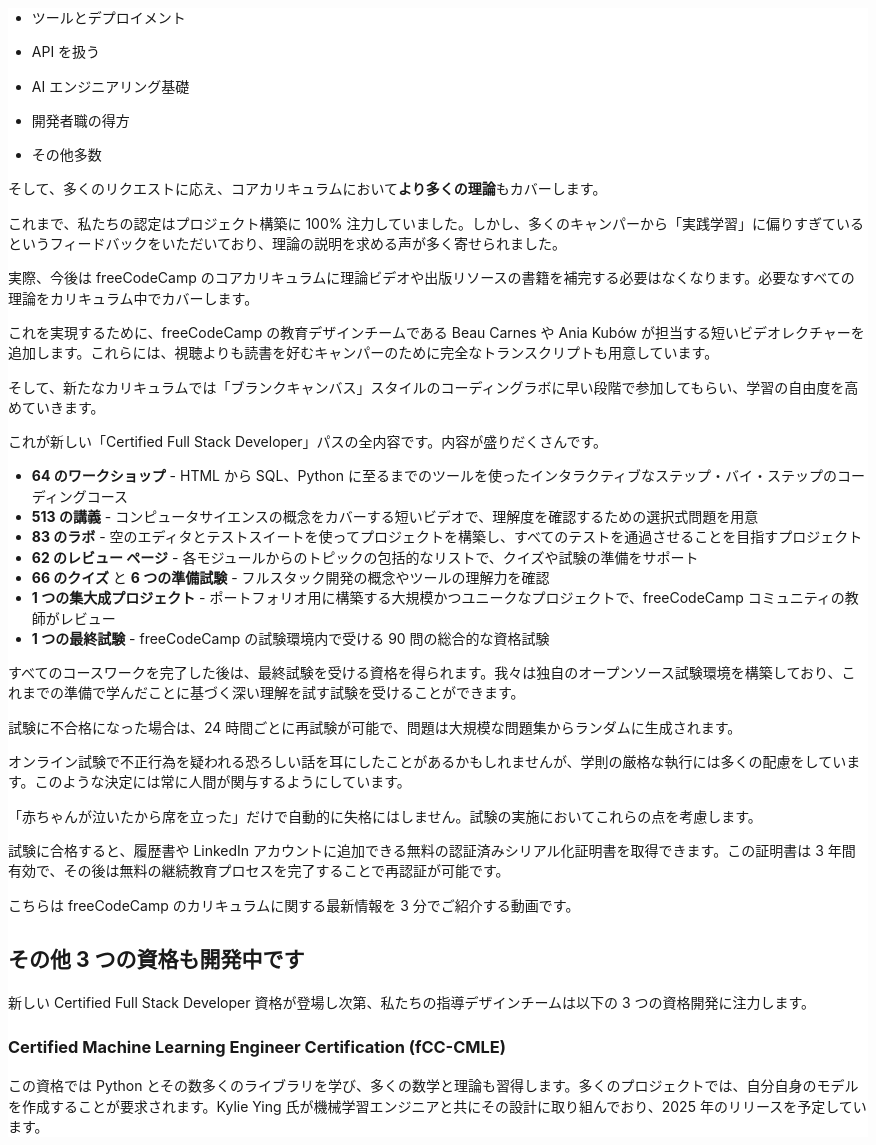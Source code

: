 - ツールとデプロイメント
    
- API を扱う
    
- AI エンジニアリング基礎
    
- 開発者職の得方
    
- その他多数
    

そして、多くのリクエストに応え、コアカリキュラムにおいて**より多くの理論**もカバーします。

これまで、私たちの認定はプロジェクト構築に 100% 注力していました。しかし、多くのキャンパーから「実践学習」に偏りすぎているというフィードバックをいただいており、理論の説明を求める声が多く寄せられました。

実際、今後は freeCodeCamp のコアカリキュラムに理論ビデオや出版リソースの書籍を補完する必要はなくなります。必要なすべての理論をカリキュラム中でカバーします。

これを実現するために、freeCodeCamp の教育デザインチームである Beau Carnes や Ania Kubów が担当する短いビデオレクチャーを追加します。これらには、視聴よりも読書を好むキャンパーのために完全なトランスクリプトも用意しています。

そして、新たなカリキュラムでは「ブランクキャンバス」スタイルのコーディングラボに早い段階で参加してもらい、学習の自由度を高めていきます。

これが新しい「Certified Full Stack Developer」パスの全内容です。内容が盛りだくさんです。

- **64 のワークショップ** - HTML から SQL、Python に至るまでのツールを使ったインタラクティブなステップ・バイ・ステップのコーディングコース
- **513 の講義** - コンピュータサイエンスの概念をカバーする短いビデオで、理解度を確認するための選択式問題を用意
- **83 のラボ** - 空のエディタとテストスイートを使ってプロジェクトを構築し、すべてのテストを通過させることを目指すプロジェクト
- **62 のレビュー ページ** - 各モジュールからのトピックの包括的なリストで、クイズや試験の準備をサポート
- **66 のクイズ** と **6 つの準備試験** - フルスタック開発の概念やツールの理解力を確認
- **1 つの集大成プロジェクト** - ポートフォリオ用に構築する大規模かつユニークなプロジェクトで、freeCodeCamp コミュニティの教師がレビュー
- **1 つの最終試験** - freeCodeCamp の試験環境内で受ける 90 問の総合的な資格試験

すべてのコースワークを完了した後は、最終試験を受ける資格を得られます。我々は独自のオープンソース試験環境を構築しており、これまでの準備で学んだことに基づく深い理解を試す試験を受けることができます。

試験に不合格になった場合は、24 時間ごとに再試験が可能で、問題は大規模な問題集からランダムに生成されます。

オンライン試験で不正行為を疑われる恐ろしい話を耳にしたことがあるかもしれませんが、学則の厳格な執行には多くの配慮をしています。このような決定には常に人間が関与するようにしています。

「赤ちゃんが泣いたから席を立った」だけで自動的に失格にはしません。試験の実施においてこれらの点を考慮します。

試験に合格すると、履歴書や LinkedIn アカウントに追加できる無料の認証済みシリアル化証明書を取得できます。この証明書は 3 年間有効で、その後は無料の継続教育プロセスを完了することで再認証が可能です。

こちらは freeCodeCamp のカリキュラムに関する最新情報を 3 分でご紹介する動画です。

<iframe width="560" height="315" src="https://www.youtube.com/embed/24ubTRtvNY0" style="aspect-ratio: 16 / 9; width: 100%; height: auto;" title="YouTube video player" allow="accelerometer; autoplay; clipboard-write; encrypted-media; gyroscope; picture-in-picture; web-share" referrerpolicy="strict-origin-when-cross-origin" allowfullscreen="" loading="lazy"></iframe>

## その他 3 つの資格も開発中です

新しい Certified Full Stack Developer 資格が登場し次第、私たちの指導デザインチームは以下の 3 つの資格開発に注力します。

### Certified Machine Learning Engineer Certification (fCC-CMLE)

この資格では Python とその数多くのライブラリを学び、多くの数学と理論も習得します。多くのプロジェクトでは、自分自身のモデルを作成することが要求されます。Kylie Ying 氏が機械学習エンジニアと共にその設計に取り組んでおり、2025 年のリリースを予定しています。
